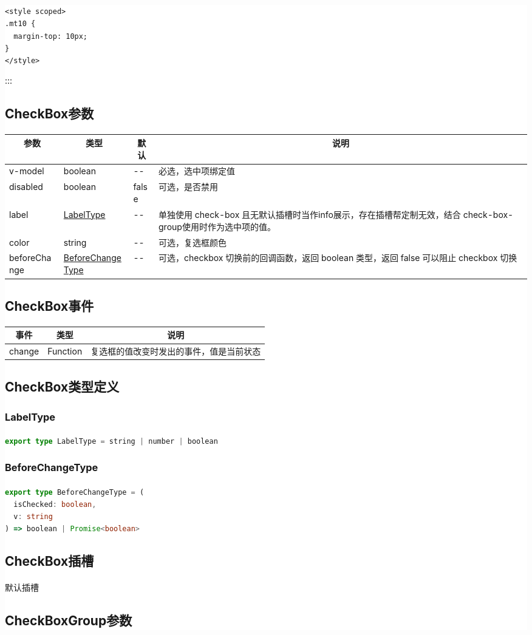 ```vue
<style scoped>
.mt10 {
  margin-top: 10px;
}
</style>
```

:::

## CheckBox参数

| 参数         | 类型                                  | 默认  | 说明                                                                                                          |
| ------------ | ------------------------------------- | ----- | ------------------------------------------------------------------------------------------------------------- |
| v-model      | boolean                               | --    | 必选，选中项绑定值                                                                                            |
| disabled     | boolean                               | false | 可选，是否禁用                                                                                                |
| label        | [LabelType](#labeltype)               | --    | 单独使用 check-box 且无默认插槽时当作info展示，存在插槽帮定制无效，结合 check-box-group使用时作为选中项的值。 |
| color        | string                                | --    | 可选，复选框颜色                                                                                              |
| beforeChange | [BeforeChangeType](#beforechangetype) | --    | 可选，checkbox 切换前的回调函数，返回 boolean 类型，返回 false 可以阻止 checkbox 切换                         |

## CheckBox事件

| 事件   | 类型     | 说明                                     |
| ------ | -------- | ---------------------------------------- |
| change | Function | 复选框的值改变时发出的事件，值是当前状态 |

## CheckBox类型定义

### LabelType

```ts
export type LabelType = string | number | boolean
```

### BeforeChangeType

```ts
export type BeforeChangeType = (
  isChecked: boolean,
  v: string
) => boolean | Promise<boolean>
```

## CheckBox插槽

默认插槽

## CheckBoxGroup参数
